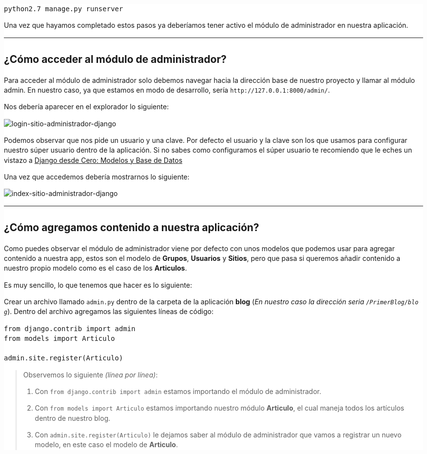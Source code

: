 <pre>
python2.7 manage.py runserver
</pre>

<p>Una vez que hayamos completado estos pasos ya deberíamos tener activo el módulo de administrador en nuestra aplicación.</p>

<hr />

<h2>¿Cómo acceder al módulo de administrador?</h2>

<p>Para acceder al módulo de administrador solo debemos navegar hacia la dirección base de nuestro proyecto y llamar al módulo admin. En nuestro caso, ya que estamos en modo de desarrollo, sería <code>http://127.0.0.1:8000/admin/</code>.</p>

<p>Nos debería aparecer en el explorador lo siguiente:</p>

<p><img src="http://codehero.co/oc-content/uploads/2013/09/login-sitio-administrador-django.png" alt="login-sitio-administrador-django" /></p>

<p>Podemos observar que nos pide un usuario y una clave. Por defecto el usuario y la clave son los que usamos para configurar nuestro súper usuario dentro de la aplicación. Si no sabes como configuramos el súper usuario te recomiendo que le eches un vistazo a  <a href="http://codehero.co/django-desde-cero-modelos-y-base-de-datos/">Django desde Cero: Modelos y Base de Datos</a></p>

<p>Una vez que accedemos debería mostrarnos lo siguiente:</p>

<p><img src="http://codehero.co/oc-content/uploads/2013/09/index-sitio-administrador-django.png" alt="index-sitio-administrador-django" /></p>

<hr />

<h2>¿Cómo agregamos contenido a nuestra aplicación?</h2>

<p>Como puedes observar el módulo de administrador viene por defecto con unos modelos que podemos usar para agregar contenido a nuestra app, estos son el modelo de <strong>Grupos</strong>, <strong>Usuarios</strong> y <strong>Sitios</strong>, pero que pasa si queremos añadir contenido a nuestro propio modelo como es el caso de los <strong>Articulos</strong>.</p>

<p>Es muy sencillo, lo que tenemos que hacer es lo siguiente:</p>

<p>Crear un archivo llamado <code>admin.py</code> dentro de la carpeta de la aplicación <strong>blog</strong> (<em>En nuestro caso la dirección seria <code>/PrimerBlog/blog</code></em>). Dentro del archivo agregamos las siguientes líneas de código:</p>

<pre>
from django.contrib import admin
from models import Articulo

admin.site.register(Articulo)
</pre>

<blockquote>
  <p>Observemos lo siguiente <em>(línea por línea)</em>:</p>
  
  <ol>
  <li><p>Con <code>from django.contrib import admin</code> estamos importando el módulo de administrador.</p></li>
  <li><p>Con <code>from models import Articulo</code> estamos importando nuestro módulo <strong>Articulo</strong>, el cual maneja todos los artículos dentro de nuestro blog.</p></li>
  <li><p>Con <code>admin.site.register(Articulo)</code> le dejamos saber al módulo de administrador que vamos a registrar un nuevo modelo, en este caso el modelo de <strong>Articulo</strong>.</p></li>
  </ol>
</blockquote>
